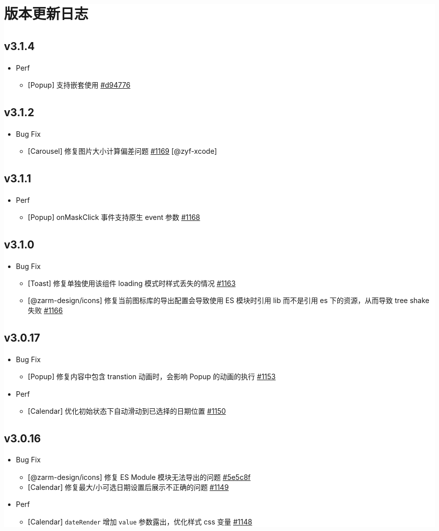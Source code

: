 # 版本更新日志

## v3.1.4

- Perf

  - [Popup] 支持嵌套使用 [#d94776](https://github.com/ZhongAnTech/zarm/commit/d94776d4762282c3ecc43ffbcd11b75d71fcc5fb)

## v3.1.2

- Bug Fix

  - [Carousel] 修复图片大小计算偏差问题 [#1169](https://github.com/ZhongAnTech/zarm/pull/1169) [@zyf-xcode]

## v3.1.1

- Perf

  - [Popup] onMaskClick 事件支持原生 event 参数 [#1168](https://github.com/ZhongAnTech/zarm/pull/1168)

## v3.1.0

- Bug Fix

  - [Toast] 修复单独使用该组件 loading 模式时样式丢失的情况 [#1163](https://github.com/ZhongAnTech/zarm/pull/1163)

  - [@zarm-design/icons] 修复当前图标库的导出配置会导致使用 ES 模块时引用 lib 而不是引用 es 下的资源，从而导致 tree shake 失败 [#1166](https://github.com/ZhongAnTech/zarm/pull/1166)

## v3.0.17

- Bug Fix

  - [Popup] 修复内容中包含 transtion 动画时，会影响 Popup 的动画的执行 [#1153](https://github.com/ZhongAnTech/zarm/pull/1153)

- Perf

  - [Calendar] 优化初始状态下自动滑动到已选择的日期位置 [#1150](https://github.com/ZhongAnTech/zarm/pull/1150)

## v3.0.16

- Bug Fix

  - [@zarm-design/icons] 修复 ES Module 模块无法导出的问题 [#5e5c8f](https://github.com/ZhongAnTech/zarm/commit/5e5c8f125c1dc721ed6df8a9ae39462bd8c9a4db)
  - [Calendar] 修复最大/小可选日期设置后展示不正确的问题 [#1149](https://github.com/ZhongAnTech/zarm/pull/1149)

- Perf

  - [Calendar] `dateRender` 增加 `value` 参数露出，优化样式 css 变量 [#1148](https://github.com/ZhongAnTech/zarm/pull/1148)
